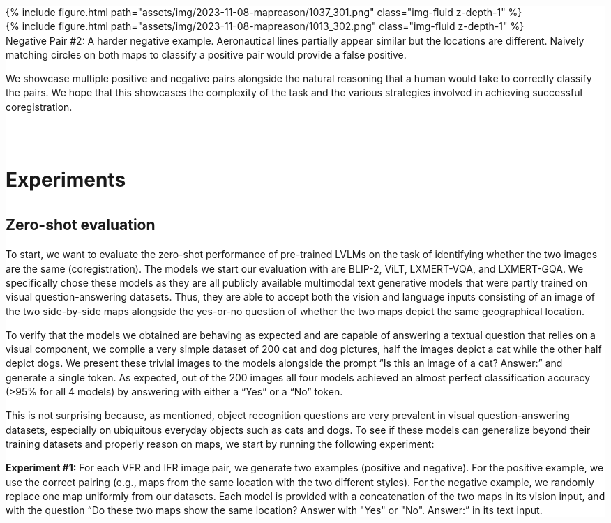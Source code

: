 
<div class="row mt-3">
    <div class="col-sm-6 mt-3 mt-md-0">
        {% include figure.html path="assets/img/2023-11-08-mapreason/1037_301.png" class="img-fluid z-depth-1" %}
    </div>
    <div class="col-sm-6 mt-3 mt-md-0">
        {% include figure.html path="assets/img/2023-11-08-mapreason/1013_302.png" class="img-fluid z-depth-1" %}
    </div>
</div>
<div class="caption">
    Negative Pair #2: A harder negative example. Aeronautical lines partially appear similar but the locations are different. Naively matching circles on both maps to classify a positive pair would provide a false positive.
</div>

We showcase multiple positive and negative pairs alongside the natural reasoning that a human would take to correctly classify the pairs. We hope that this showcases the complexity of the task and the various strategies involved in achieving successful coregistration.



<br/>

# Experiments

## Zero-shot evaluation

To start, we want to evaluate the zero-shot performance of pre-trained LVLMs on the task of identifying whether the two images are the same (coregistration). The models we start our evaluation with are BLIP-2<d-cite key="blip"></d-cite>, ViLT<d-cite key="vilt"></d-cite>, LXMERT-VQA, and LXMERT-GQA<d-cite key="lxmert"></d-cite>. We specifically chose these models as they are all publicly available multimodal text generative models that were partly trained on visual question-answering datasets. Thus, they are able to accept both the vision and language inputs consisting of an image of the two side-by-side maps alongside the yes-or-no question of whether the two maps depict the same geographical location.

To verify that the models we obtained are behaving as expected and are capable of answering a textual question that relies on a visual component, we compile a very simple dataset of 200 cat and dog pictures, half the images depict a cat while the other half depict dogs. We present these trivial images to the models alongside the prompt “Is this an image of a cat? Answer:” and generate a single token. As expected, out of the 200 images all four models achieved an almost perfect classification accuracy (>95% for all 4 models) by answering with either a “Yes” or a “No” token.

This is not surprising because, as mentioned, object recognition questions are very prevalent in visual question-answering datasets, especially on ubiquitous everyday objects such as cats and dogs. To see if these models can generalize beyond their training datasets and properly reason on maps, we start by running the following experiment:

**Experiment #1:** For each VFR and IFR image pair, we generate two examples (positive and negative). For the positive example, we use the correct pairing (e.g., maps from the same location with the two different styles). For the negative example, we randomly replace one map uniformly from our datasets. Each model is provided with a concatenation of the two maps in its vision input, and with the question “Do these two maps show the same location? Answer with "Yes" or "No". Answer:” in its text input.
